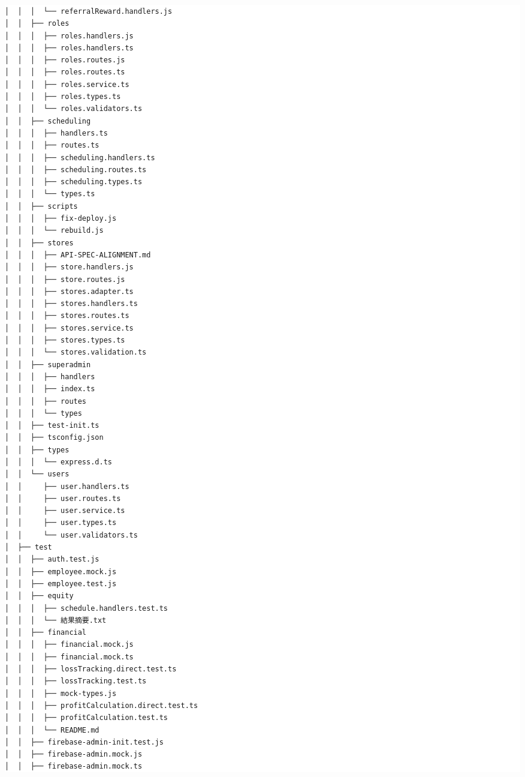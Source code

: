 ```
│  │  │  └── referralReward.handlers.js
│  │  ├── roles
│  │  │  ├── roles.handlers.js
│  │  │  ├── roles.handlers.ts
│  │  │  ├── roles.routes.js
│  │  │  ├── roles.routes.ts
│  │  │  ├── roles.service.ts
│  │  │  ├── roles.types.ts
│  │  │  └── roles.validators.ts
│  │  ├── scheduling
│  │  │  ├── handlers.ts
│  │  │  ├── routes.ts
│  │  │  ├── scheduling.handlers.ts
│  │  │  ├── scheduling.routes.ts
│  │  │  ├── scheduling.types.ts
│  │  │  └── types.ts
│  │  ├── scripts
│  │  │  ├── fix-deploy.js
│  │  │  └── rebuild.js
│  │  ├── stores
│  │  │  ├── API-SPEC-ALIGNMENT.md
│  │  │  ├── store.handlers.js
│  │  │  ├── store.routes.js
│  │  │  ├── stores.adapter.ts
│  │  │  ├── stores.handlers.ts
│  │  │  ├── stores.routes.ts
│  │  │  ├── stores.service.ts
│  │  │  ├── stores.types.ts
│  │  │  └── stores.validation.ts
│  │  ├── superadmin
│  │  │  ├── handlers
│  │  │  ├── index.ts
│  │  │  ├── routes
│  │  │  └── types
│  │  ├── test-init.ts
│  │  ├── tsconfig.json
│  │  ├── types
│  │  │  └── express.d.ts
│  │  └── users
│  │     ├── user.handlers.ts
│  │     ├── user.routes.ts
│  │     ├── user.service.ts
│  │     ├── user.types.ts
│  │     └── user.validators.ts
│  ├── test
│  │  ├── auth.test.js
│  │  ├── employee.mock.js
│  │  ├── employee.test.js
│  │  ├── equity
│  │  │  ├── schedule.handlers.test.ts
│  │  │  └── 結果摘要.txt
│  │  ├── financial
│  │  │  ├── financial.mock.js
│  │  │  ├── financial.mock.ts
│  │  │  ├── lossTracking.direct.test.ts
│  │  │  ├── lossTracking.test.ts
│  │  │  ├── mock-types.js
│  │  │  ├── profitCalculation.direct.test.ts
│  │  │  ├── profitCalculation.test.ts
│  │  │  └── README.md
│  │  ├── firebase-admin-init.test.js
│  │  ├── firebase-admin.mock.js
│  │  ├── firebase-admin.mock.ts
```